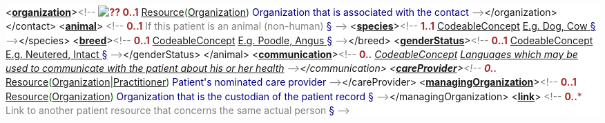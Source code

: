   &lt;[**organization**](patient-definitions.html#Patient.contact.organization "Organization on behalf of which the contact is acting or for which the contact is working.")&gt;<span style="color: Gray">&lt;!--</span> <span title="Inv-1: SHALL at least contain a contact's details or a reference to an organization" style="color: brown">**![??](lock.png) 0..1**</span> <span style="color: darkgreen">[Resource](references.html#Resource)([Organization](organization.html#Organization))</span> <span style="color: navy">
      Organization that is associated with the contact</span><span style="color: Gray"> --&gt;</span>&lt;/organization&gt;
 &lt;/contact&gt;
 &lt;[<span style="text-decoration: underline">**animal**</span>](patient-definitions.html#Patient.animal "This element has a value if the patient is an animal (this element modifies the meaning of other elements)")&gt;  <span style="color: Gray">&lt;!-- <span style="color: brown">**0..1**</span> If this patient is an animal (non-human)<span title="This element is included in a summary view (See Search/Query)" style="color: Navy"> &sect;</span> --&gt;</span>
  &lt;[**species**](patient-definitions.html#Patient.animal.species "Identifies the high level categorization of the kind of animal.")&gt;<span style="color: Gray">&lt;!--</span> <span style="color: brown">**1..1**</span> <span style="color: darkgreen">[CodeableConcept](datatypes.html#CodeableConcept)</span> <span style="color: navy">[E.g. Dog, Cow<span title="This element is included in a summary view (See Search/Query)" style="color: Navy"> &sect;</span>](valueset-animal-species.html)</span><span style="color: Gray"> --&gt;</span>&lt;/species&gt;
  &lt;[**breed**](patient-definitions.html#Patient.animal.breed "Identifies the detailed categorization of the kind of animal.")&gt;<span style="color: Gray">&lt;!--</span> <span style="color: brown">**0..1**</span> <span style="color: darkgreen">[CodeableConcept](datatypes.html#CodeableConcept)</span> <span style="color: navy">[E.g. Poodle, Angus<span title="This element is included in a summary view (See Search/Query)" style="color: Navy"> &sect;</span>](valueset-animal-breeds.html)</span><span style="color: Gray"> --&gt;</span>&lt;/breed&gt;
  &lt;[**genderStatus**](patient-definitions.html#Patient.animal.genderStatus "Indicates the current state of the animal")&gt;<span style="color: Gray">&lt;!--</span> <span style="color: brown">**0..1**</span> <span style="color: darkgreen">[CodeableConcept](datatypes.html#CodeableConcept)</span> <span style="color: navy">[E.g. Neutered, Intact<span title="This element is included in a summary view (See Search/Query)" style="color: Navy"> &sect;</span>](valueset-animal-genderstatus.html)</span><span style="color: Gray"> --&gt;</span>&lt;/genderStatus&gt;
 &lt;/animal&gt;
 &lt;[**communication**](patient-definitions.html#Patient.communication "Languages which may be used to communicate with the patient about his or her health.")&gt;<span style="color: Gray">&lt;!--</span> <span style="color: brown">**0..***</span> <span style="color: darkgreen">[CodeableConcept](datatypes.html#CodeableConcept)</span> <span style="color: navy">[Languages which may be used to communicate with the patient about his or her health](http://tools.ietf.org/html/bcp47.html)</span><span style="color: Gray"> --&gt;</span>&lt;/communication&gt;
 &lt;[**careProvider**](patient-definitions.html#Patient.careProvider "Patient")&gt;<span style="color: Gray">&lt;!--</span> <span style="color: brown">**0..***</span> <span style="color: darkgreen">[Resource](references.html#Resource)([Organization](organization.html#Organization)|[Practitioner](practitioner.html#Practitioner))</span> <span style="color: navy">
     Patient's nominated care provider</span><span style="color: Gray"> --&gt;</span>&lt;/careProvider&gt;
 &lt;[**managingOrganization**](patient-definitions.html#Patient.managingOrganization "Organization that is the custodian of the patient record.")&gt;<span style="color: Gray">&lt;!--</span> <span style="color: brown">**0..1**</span> <span style="color: darkgreen">[Resource](references.html#Resource)([Organization](organization.html#Organization))</span> <span style="color: navy">
     Organization that is the custodian of the patient record<span title="This element is included in a summary view (See Search/Query)" style="color: Navy"> &sect;</span></span><span style="color: Gray"> --&gt;</span>&lt;/managingOrganization&gt;
 &lt;[<span style="text-decoration: underline">**link**</span>](patient-definitions.html#Patient.link "Link to another patient resource that concerns the same actual person (this element modifies the meaning of other elements)")&gt;  <span style="color: Gray">&lt;!-- <span style="color: brown">**0..***</span> Link to another patient resource that concerns the same actual person<span title="This element is included in a summary view (See Search/Query)" style="color: Navy"> &sect;</span> --&gt;</span>